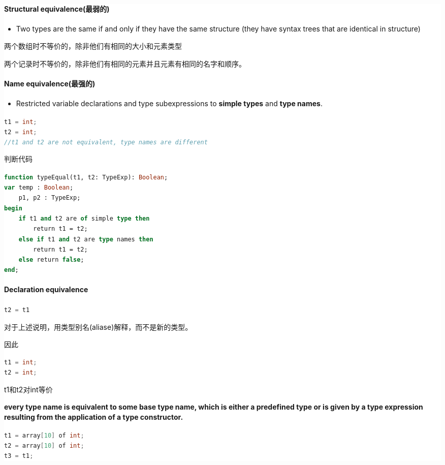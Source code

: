 #### Structural equivalence(最弱的)

* Two types are the same if and only if they have the same structure (they have syntax trees that are identical in structure)

两个数组时不等价的，除非他们有相同的大小和元素类型

两个记录时不等价的，除非他们有相同的元素并且元素有相同的名字和顺序。



#### Name equivalence(最强的)

* Restricted variable declarations and type subexpressions to **simple types** and **type names**.

```cpp
t1 = int;
t2 = int;
//t1 and t2 are not equivalent, type names are different
```

判断代码

```pascal
function typeEqual(t1, t2: TypeExp): Boolean;
var temp : Boolean;
	p1, p2 : TypeExp;
begin
	if t1 and t2 are of simple type then
		return t1 = t2;
	else if t1 and t2 are type names then
		return t1 = t2;
	else return false;
end;
```

#### Declaration equivalence

```cpp
t2 = t1
```

对于上述说明，用类型别名(aliase)解释，而不是新的类型。

因此

```cpp
t1 = int;
t2 = int;
```

t1和t2对int等价

**every type name is equivalent to some base type name, which is either a predefined type or is given by a type expression resulting from the application of a type constructor.**

```cpp
t1 = array[10] of int;
t2 = array[10] of int;
t3 = t1;
```
